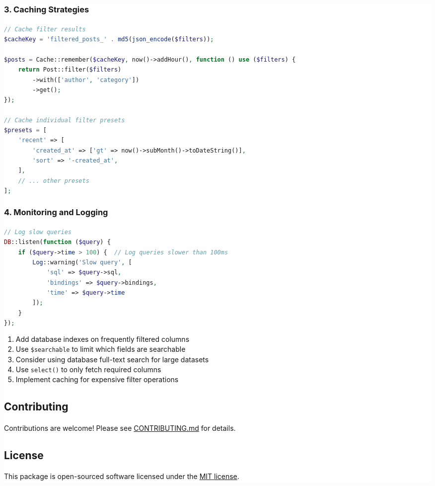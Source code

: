 ### 3. Caching Strategies

```php
// Cache filter results
$cacheKey = 'filtered_posts_' . md5(json_encode($filters));

$posts = Cache::remember($cacheKey, now()->addHour(), function () use ($filters) {
    return Post::filter($filters)
        ->with(['author', 'category'])
        ->get();
});

// Cache individual filter presets
$presets = [
    'recent' => [
        'created_at' => ['gt' => now()->subMonth()->toDateString()],
        'sort' => '-created_at',
    ],
    // ... other presets
];
```
### 4. Monitoring and Logging

```php
// Log slow queries
DB::listen(function ($query) {
    if ($query->time > 100) {  // Log queries slower than 100ms
        Log::warning('Slow query', [
            'sql' => $query->sql,
            'bindings' => $query->bindings,
            'time' => $query->time
        ]);
    }
});
```

1. Add database indexes on frequently filtered columns
2. Use `$searchable` to limit which fields are searchable
3. Consider using database full-text search for large datasets
4. Use `select()` to only fetch required columns
5. Implement caching for expensive filter operations

## Contributing

Contributions are welcome! Please see [CONTRIBUTING.md](CONTRIBUTING.md) for details.

## License

This package is open-sourced software licensed under the [MIT license](LICENSE.md).

